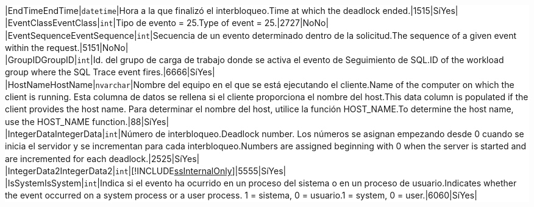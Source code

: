 |<span data-ttu-id="4de88-141">EndTime</span><span class="sxs-lookup"><span data-stu-id="4de88-141">EndTime</span></span>|`datetime`|<span data-ttu-id="4de88-142">Hora a la que finalizó el interbloqueo.</span><span class="sxs-lookup"><span data-stu-id="4de88-142">Time at which the deadlock ended.</span></span>|<span data-ttu-id="4de88-143">15</span><span class="sxs-lookup"><span data-stu-id="4de88-143">15</span></span>|<span data-ttu-id="4de88-144">Sí</span><span class="sxs-lookup"><span data-stu-id="4de88-144">Yes</span></span>|  
|<span data-ttu-id="4de88-145">EventClass</span><span class="sxs-lookup"><span data-stu-id="4de88-145">EventClass</span></span>|`int`|<span data-ttu-id="4de88-146">Tipo de evento = 25.</span><span class="sxs-lookup"><span data-stu-id="4de88-146">Type of event = 25.</span></span>|<span data-ttu-id="4de88-147">27</span><span class="sxs-lookup"><span data-stu-id="4de88-147">27</span></span>|<span data-ttu-id="4de88-148">No</span><span class="sxs-lookup"><span data-stu-id="4de88-148">No</span></span>|  
|<span data-ttu-id="4de88-149">EventSequence</span><span class="sxs-lookup"><span data-stu-id="4de88-149">EventSequence</span></span>|`int`|<span data-ttu-id="4de88-150">Secuencia de un evento determinado dentro de la solicitud.</span><span class="sxs-lookup"><span data-stu-id="4de88-150">The sequence of a given event within the request.</span></span>|<span data-ttu-id="4de88-151">51</span><span class="sxs-lookup"><span data-stu-id="4de88-151">51</span></span>|<span data-ttu-id="4de88-152">No</span><span class="sxs-lookup"><span data-stu-id="4de88-152">No</span></span>|  
|<span data-ttu-id="4de88-153">GroupID</span><span class="sxs-lookup"><span data-stu-id="4de88-153">GroupID</span></span>|`int`|<span data-ttu-id="4de88-154">Id. del grupo de carga de trabajo donde se activa el evento de Seguimiento de SQL.</span><span class="sxs-lookup"><span data-stu-id="4de88-154">ID of the workload group where the SQL Trace event fires.</span></span>|<span data-ttu-id="4de88-155">66</span><span class="sxs-lookup"><span data-stu-id="4de88-155">66</span></span>|<span data-ttu-id="4de88-156">Sí</span><span class="sxs-lookup"><span data-stu-id="4de88-156">Yes</span></span>|  
|<span data-ttu-id="4de88-157">HostName</span><span class="sxs-lookup"><span data-stu-id="4de88-157">HostName</span></span>|`nvarchar`|<span data-ttu-id="4de88-158">Nombre del equipo en el que se está ejecutando el cliente.</span><span class="sxs-lookup"><span data-stu-id="4de88-158">Name of the computer on which the client is running.</span></span> <span data-ttu-id="4de88-159">Esta columna de datos se rellena si el cliente proporciona el nombre del host.</span><span class="sxs-lookup"><span data-stu-id="4de88-159">This data column is populated if the client provides the host name.</span></span> <span data-ttu-id="4de88-160">Para determinar el nombre del host, utilice la función HOST_NAME.</span><span class="sxs-lookup"><span data-stu-id="4de88-160">To determine the host name, use the HOST_NAME function.</span></span>|<span data-ttu-id="4de88-161">8</span><span class="sxs-lookup"><span data-stu-id="4de88-161">8</span></span>|<span data-ttu-id="4de88-162">Sí</span><span class="sxs-lookup"><span data-stu-id="4de88-162">Yes</span></span>|  
|<span data-ttu-id="4de88-163">IntegerData</span><span class="sxs-lookup"><span data-stu-id="4de88-163">IntegerData</span></span>|`int`|<span data-ttu-id="4de88-164">Número de interbloqueo.</span><span class="sxs-lookup"><span data-stu-id="4de88-164">Deadlock number.</span></span> <span data-ttu-id="4de88-165">Los números se asignan empezando desde 0 cuando se inicia el servidor y se incrementan para cada interbloqueo.</span><span class="sxs-lookup"><span data-stu-id="4de88-165">Numbers are assigned beginning with 0 when the server is started and are incremented for each deadlock.</span></span>|<span data-ttu-id="4de88-166">25</span><span class="sxs-lookup"><span data-stu-id="4de88-166">25</span></span>|<span data-ttu-id="4de88-167">Sí</span><span class="sxs-lookup"><span data-stu-id="4de88-167">Yes</span></span>|  
|<span data-ttu-id="4de88-168">IntegerData2</span><span class="sxs-lookup"><span data-stu-id="4de88-168">IntegerData2</span></span>|`int`|[!INCLUDE[ssInternalOnly](../../includes/ssinternalonly-md.md)]|<span data-ttu-id="4de88-169">55</span><span class="sxs-lookup"><span data-stu-id="4de88-169">55</span></span>|<span data-ttu-id="4de88-170">Sí</span><span class="sxs-lookup"><span data-stu-id="4de88-170">Yes</span></span>|  
|<span data-ttu-id="4de88-171">IsSystem</span><span class="sxs-lookup"><span data-stu-id="4de88-171">IsSystem</span></span>|`int`|<span data-ttu-id="4de88-172">Indica si el evento ha ocurrido en un proceso del sistema o en un proceso de usuario.</span><span class="sxs-lookup"><span data-stu-id="4de88-172">Indicates whether the event occurred on a system process or a user process.</span></span> <span data-ttu-id="4de88-173">1 = sistema, 0 = usuario.</span><span class="sxs-lookup"><span data-stu-id="4de88-173">1 = system, 0 = user.</span></span>|<span data-ttu-id="4de88-174">60</span><span class="sxs-lookup"><span data-stu-id="4de88-174">60</span></span>|<span data-ttu-id="4de88-175">Sí</span><span class="sxs-lookup"><span data-stu-id="4de88-175">Yes</span></span>|  